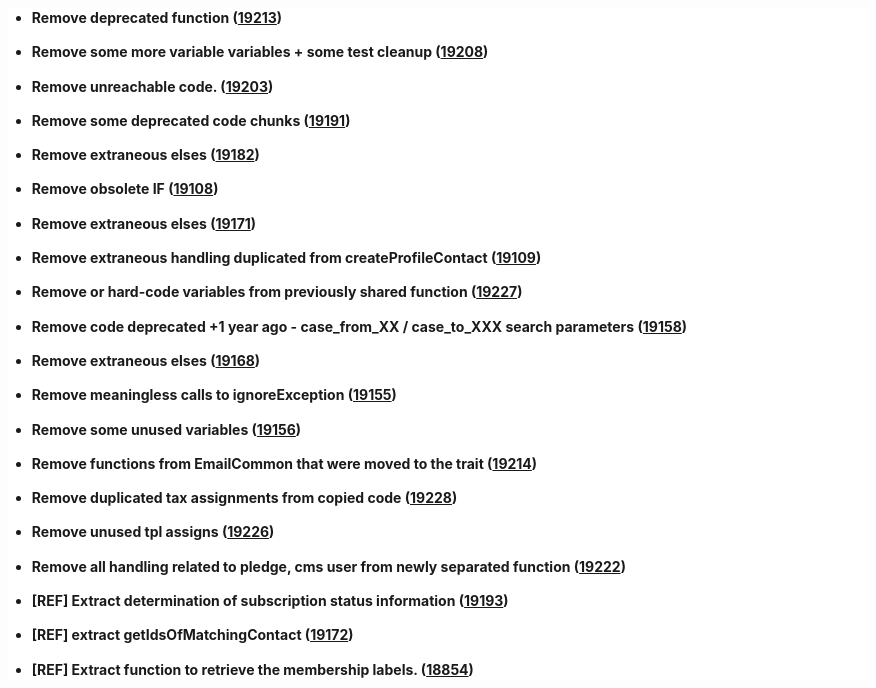 - **Remove deprecated function
  ([19213](https://github.com/civicrm/civicrm-core/pull/19213))**

- **Remove some more variable variables + some test cleanup
  ([19208](https://github.com/civicrm/civicrm-core/pull/19208))**

- **Remove unreachable code.
  ([19203](https://github.com/civicrm/civicrm-core/pull/19203))**

- **Remove some deprecated code chunks
  ([19191](https://github.com/civicrm/civicrm-core/pull/19191))**

- **Remove extraneous elses
  ([19182](https://github.com/civicrm/civicrm-core/pull/19182))**

- **Remove obsolete IF
  ([19108](https://github.com/civicrm/civicrm-core/pull/19108))**

- **Remove extraneous elses
  ([19171](https://github.com/civicrm/civicrm-core/pull/19171))**

- **Remove extraneous handling duplicated from createProfileContact
  ([19109](https://github.com/civicrm/civicrm-core/pull/19109))**

- **Remove or hard-code variables from previously shared function
  ([19227](https://github.com/civicrm/civicrm-core/pull/19227))**

- **Remove code deprecated +1 year ago - case_from_XX / case_to_XXX search
  parameters ([19158](https://github.com/civicrm/civicrm-core/pull/19158))**

- **Remove extraneous elses
  ([19168](https://github.com/civicrm/civicrm-core/pull/19168))**

- **Remove meaningless calls to ignoreException
  ([19155](https://github.com/civicrm/civicrm-core/pull/19155))**

- **Remove some unused variables
  ([19156](https://github.com/civicrm/civicrm-core/pull/19156))**

- **Remove functions from EmailCommon that were moved to the trait
  ([19214](https://github.com/civicrm/civicrm-core/pull/19214))**

- **Remove duplicated tax assignments from copied code
  ([19228](https://github.com/civicrm/civicrm-core/pull/19228))**

- **Remove unused tpl assigns
  ([19226](https://github.com/civicrm/civicrm-core/pull/19226))**

- **Remove all handling related to pledge, cms user from newly separated
  function  ([19222](https://github.com/civicrm/civicrm-core/pull/19222))**

- **[REF] Extract determination of subscription status information
  ([19193](https://github.com/civicrm/civicrm-core/pull/19193))**

- **[REF] extract getIdsOfMatchingContact
  ([19172](https://github.com/civicrm/civicrm-core/pull/19172))**

- **[REF] Extract function to retrieve the membership labels.
  ([18854](https://github.com/civicrm/civicrm-core/pull/18854))**
